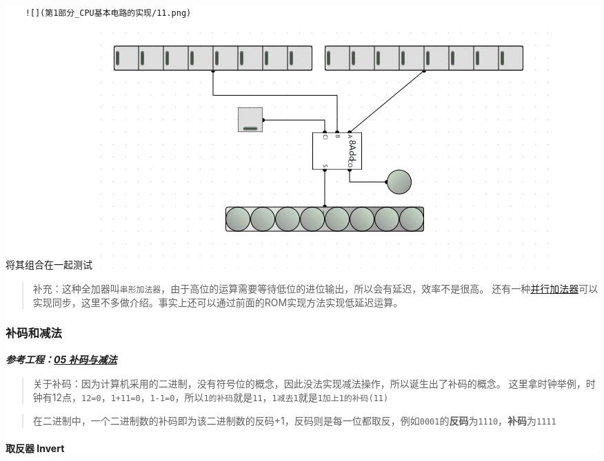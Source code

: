         ![](第1部分_CPU基本电路的实现/11.png)



将其组合在一起测试
![](第1部分_CPU基本电路的实现/12.png)




> 补充：这种全加器叫`串形加法器`，由于高位的运算需要等待低位的进位输出，所以会有延迟，效率不是很高。
还有一种[并行加法器](https://baike.baidu.com/item/%E5%B9%B6%E8%A1%8C%E5%8A%A0%E6%B3%95%E5%99%A8)可以实现同步，这里不多做介绍。事实上还可以通过前面的ROM实现方法实现低延迟运算。



### 补码和减法

***参考工程：[05 补码与减法](https://github.com/StevenBaby/computer/tree/main/cpu/05%20%E8%A1%A5%E7%A0%81%E4%B8%8E%E5%87%8F%E6%B3%95)***

> 关于补码：因为计算机采用的二进制，没有符号位的概念，因此没法实现减法操作，所以诞生出了补码的概念。
这里拿时钟举例，时钟有12点，`12=0`，`1+11=0`，`1-1=0`，所以`1的补码`就是`11`，`1减去1`就是`1加上1的补码(11)`

> 在二进制中，一个二进制数的补码即为该二进制数的反码+1，反码则是每一位都取反，例如`0001`的**反码**为`1110`，**补码**为`1111`

#### 取反器 Invert
